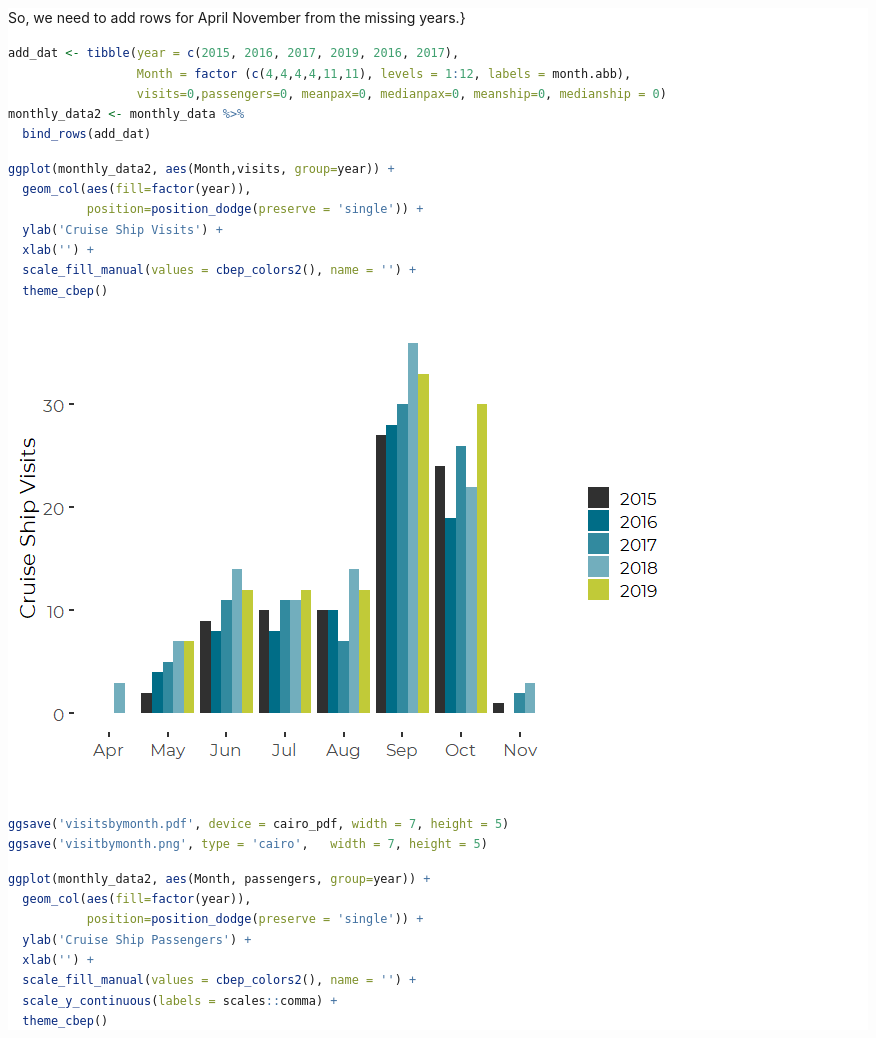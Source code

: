 So, we need to add rows for April November from the missing years.}

``` r
add_dat <- tibble(year = c(2015, 2016, 2017, 2019, 2016, 2017),
                  Month = factor (c(4,4,4,4,11,11), levels = 1:12, labels = month.abb),
                  visits=0,passengers=0, meanpax=0, medianpax=0, meanship=0, medianship = 0)
monthly_data2 <- monthly_data %>%
  bind_rows(add_dat)
```

``` r
ggplot(monthly_data2, aes(Month,visits, group=year)) +
  geom_col(aes(fill=factor(year)),
           position=position_dodge(preserve = 'single')) +
  ylab('Cruise Ship Visits') +
  xlab('') +
  scale_fill_manual(values = cbep_colors2(), name = '') +
  theme_cbep()
```

![](Analysis_Cruise_Ship_Data_files/figure-gfm/visits_by_month-1.png)

``` r
ggsave('visitsbymonth.pdf', device = cairo_pdf, width = 7, height = 5)
ggsave('visitbymonth.png', type = 'cairo',   width = 7, height = 5)
```

``` r
ggplot(monthly_data2, aes(Month, passengers, group=year)) +
  geom_col(aes(fill=factor(year)),
           position=position_dodge(preserve = 'single')) +
  ylab('Cruise Ship Passengers') +
  xlab('') +
  scale_fill_manual(values = cbep_colors2(), name = '') +
  scale_y_continuous(labels = scales::comma) +
  theme_cbep()
```
